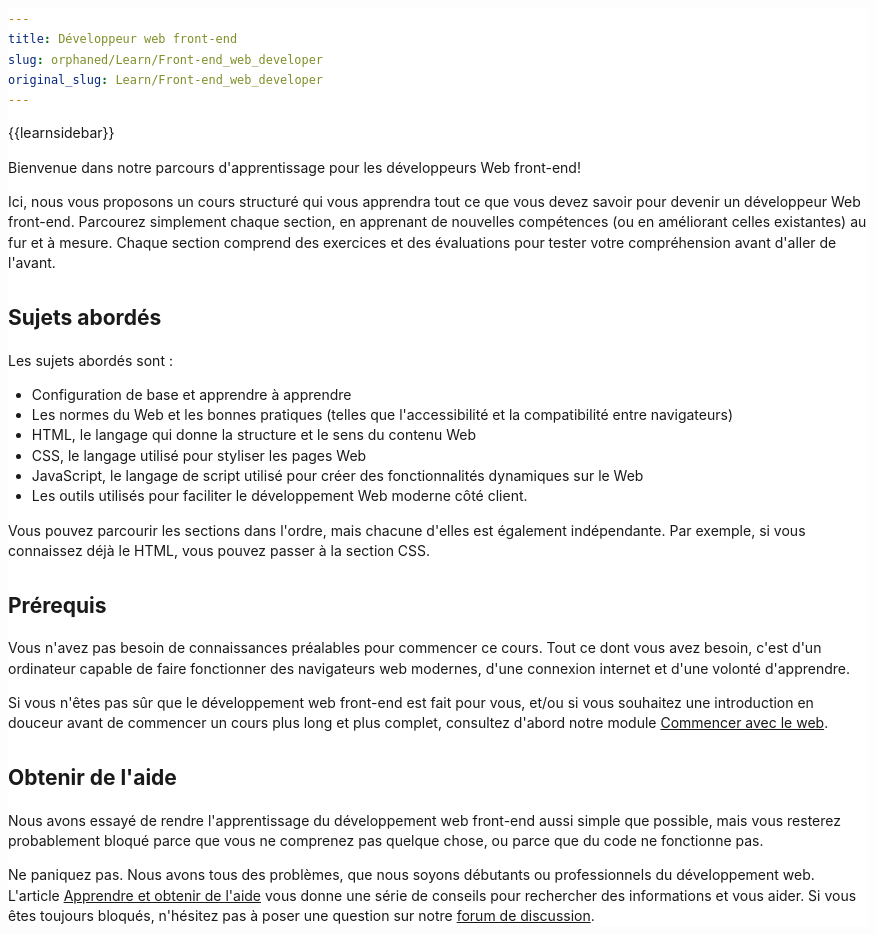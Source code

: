 ```yaml
---
title: Développeur web front-end
slug: orphaned/Learn/Front-end_web_developer
original_slug: Learn/Front-end_web_developer
---
```


{{learnsidebar}}

Bienvenue dans notre parcours d'apprentissage pour les développeurs Web front-end!

Ici, nous vous proposons un cours structuré qui vous apprendra tout ce que vous devez savoir pour devenir un développeur Web front-end. Parcourez simplement chaque section, en apprenant de nouvelles compétences (ou en améliorant celles existantes) au fur et à mesure. Chaque section comprend des exercices et des évaluations pour tester votre compréhension avant d'aller de l'avant.

## Sujets abordés

Les sujets abordés sont :

- Configuration de base et apprendre à apprendre
- Les normes du Web et les bonnes pratiques (telles que l'accessibilité et la compatibilité entre navigateurs)
- HTML, le langage qui donne la structure et le sens du contenu Web
- CSS, le langage utilisé pour styliser les pages Web
- JavaScript, le langage de script utilisé pour créer des fonctionnalités dynamiques sur le Web
- Les outils utilisés pour faciliter le développement Web moderne côté client.

Vous pouvez parcourir les sections dans l'ordre, mais chacune d'elles est également indépendante. Par exemple, si vous connaissez déjà le HTML, vous pouvez passer à la section CSS.

## Prérequis

Vous n'avez pas besoin de connaissances préalables pour commencer ce cours. Tout ce dont vous avez besoin, c'est d'un ordinateur capable de faire fonctionner des navigateurs web modernes, d'une connexion internet et d'une volonté d'apprendre.

Si vous n'êtes pas sûr que le développement web front-end est fait pour vous, et/ou si vous souhaitez une introduction en douceur avant de commencer un cours plus long et plus complet, consultez d'abord notre module [Commencer avec le web](/fr/docs/Learn/Getting_started_with_the_web).

## Obtenir de l'aide

Nous avons essayé de rendre l'apprentissage du développement web front-end aussi simple que possible, mais vous resterez probablement bloqué parce que vous ne comprenez pas quelque chose, ou parce que du code ne fonctionne pas.

Ne paniquez pas. Nous avons tous des problèmes, que nous soyons débutants ou professionnels du développement web. L'article [Apprendre et obtenir de l'aide](/fr/docs/Learn/Learning_and_getting_help) vous donne une série de conseils pour rechercher des informations et vous aider. Si vous êtes toujours bloqués, n'hésitez pas à poser une question sur notre [forum de discussion](https://discourse.mozilla.org/c/mdn/learn/).
